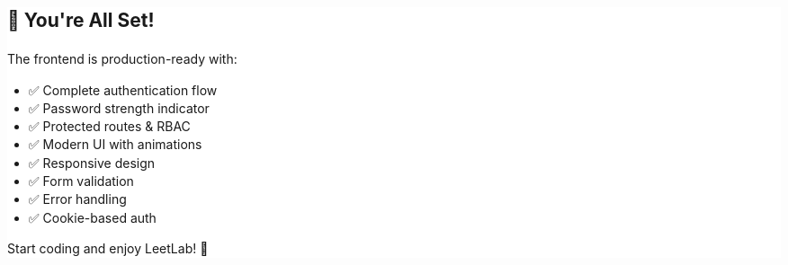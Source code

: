 ## 🎉 You're All Set!

The frontend is production-ready with:

- ✅ Complete authentication flow
- ✅ Password strength indicator
- ✅ Protected routes & RBAC
- ✅ Modern UI with animations
- ✅ Responsive design
- ✅ Form validation
- ✅ Error handling
- ✅ Cookie-based auth

Start coding and enjoy LeetLab! 🚀
